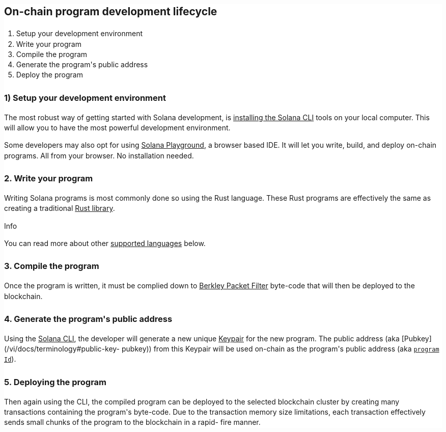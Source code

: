 ## On-chain program development lifecycle #

  1. Setup your development environment
  2. Write your program
  3. Compile the program
  4. Generate the program's public address
  5. Deploy the program

### 1) Setup your development environment #

The most robust way of getting started with Solana development, is [installing
the Solana CLI](https://docs.solanalabs.com/cli/install) tools on your local
computer. This will allow you to have the most powerful development
environment.

Some developers may also opt for using [Solana
Playground](https://beta.solpg.io/), a browser based IDE. It will let you
write, build, and deploy on-chain programs. All from your browser. No
installation needed.

### 2\. Write your program #

Writing Solana programs is most commonly done so using the Rust language.
These Rust programs are effectively the same as creating a traditional [Rust
library](https://doc.rust-lang.org/rust-by-example/crates/lib.html).

Info

You can read more about other [supported
languages](/vi/docs/programs/overview#support-languages) below.

### 3\. Compile the program #

Once the program is written, it must be complied down to [Berkley Packet
Filter](/vi/docs/programs/faq#berkeley-packet-filter-bpf) byte-code that will
then be deployed to the blockchain.

### 4\. Generate the program's public address #

Using the [Solana CLI](https://docs.solanalabs.com/cli/install), the developer
will generate a new unique [Keypair](/vi/docs/terminology#keypair) for the new
program. The public address (aka [Pubkey](/vi/docs/terminology#public-key-
pubkey)) from this Keypair will be used on-chain as the program's public
address (aka [`programId`](/vi/docs/terminology#program-id)).

### 5\. Deploying the program #

Then again using the CLI, the compiled program can be deployed to the selected
blockchain cluster by creating many transactions containing the program's
byte-code. Due to the transaction memory size limitations, each transaction
effectively sends small chunks of the program to the blockchain in a rapid-
fire manner.
